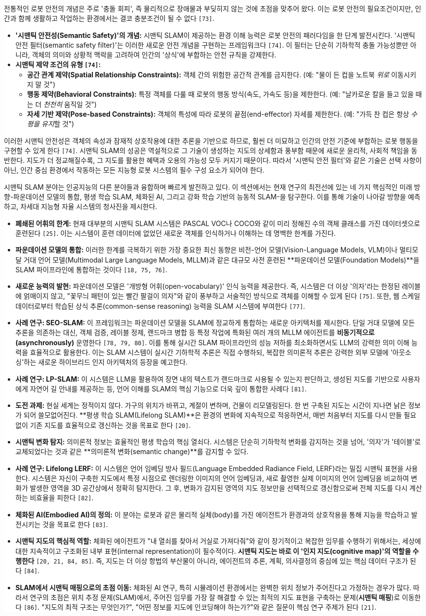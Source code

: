 
전통적인 로봇 안전의 개념은 주로 '충돌 회피', 즉 물리적으로 장애물과 부딪히지 않는 것에 초점을 맞추어 왔다. 이는 로봇 안전의 필요조건이지만, 인간과 함께 생활하고 작업하는 환경에서는 결코 충분조건이 될 수 없다 `[73]`.

- **'시맨틱 안전성(Semantic Safety)'의 개념:** 시맨틱 SLAM이 제공하는 환경 이해 능력은 로봇 안전의 패러다임을 한 단계 발전시킨다. '시맨틱 안전 필터(semantic safety filter)'는 이러한 새로운 안전 개념을 구현하는 프레임워크다 `[74]`. 이 필터는 단순히 기하학적 충돌 가능성뿐만 아니라, 객체의 의미와 상황적 맥락을 고려하여 인간의 '상식'에 부합하는 안전 규칙을 강제한다.
- **시맨틱 제약 조건의 유형 `[74]`:**
  - **공간 관계 제약(Spatial Relationship Constraints):** 객체 간의 위험한 공간적 관계를 금지한다. (예: "물이 든 컵을 노트북 *위로* 이동시키지 말 것")
  - **행동 제약(Behavioral Constraints):** 특정 객체를 다룰 때 로봇의 행동 방식(속도, 가속도 등)을 제한한다. (예: "날카로운 칼을 들고 있을 때는 더 *천천히* 움직일 것")
  - **자세 기반 제약(Pose-based Constraints):** 객체의 특성에 따라 로봇의 끝점(end-effector) 자세를 제한한다. (예: "가득 찬 컵은 항상 *수평을 유지*할 것")

이러한 시맨틱 안전성은 객체의 속성과 잠재적 상호작용에 대한 추론을 기반으로 하므로, 훨씬 더 미묘하고 인간의 안전 기준에 부합하는 로봇 행동을 구현할 수 있게 한다 `[74]`. 시맨틱 SLAM의 성공은 역설적으로 그 기술이 생성하는 지도의 상세함과 풍부함 때문에 새로운 윤리적, 사회적 책임을 동반한다. 지도가 더 정교해질수록, 그 지도를 활용한 혜택과 오용의 가능성 모두 커지기 때문이다. 따라서 '시맨틱 안전 필터'와 같은 기술은 선택 사항이 아닌, 인간 중심 환경에서 작동하는 모든 지능형 로봇 시스템의 필수 구성 요소가 되어야 한다.


시맨틱 SLAM 분야는 인공지능의 다른 분야들과 융합하며 빠르게 발전하고 있다. 이 섹션에서는 현재 연구의 최전선에 있는 네 가지 핵심적인 미래 방향-파운데이션 모델의 통합, 평생 학습 SLAM, 체화된 AI, 그리고 강화 학습 기반의 능동적 SLAM-을 탐구한다. 이를 통해 기술이 나아갈 방향을 예측하고, 차세대 지능형 자율 시스템의 청사진을 제시한다.


- **폐쇄된 어휘의 한계:** 현재 대부분의 시맨틱 SLAM 시스템은 PASCAL VOC나 COCO와 같이 미리 정해진 수의 객체 클래스를 가진 데이터셋으로 훈련된다 `[25]`. 이는 시스템이 훈련 데이터에 없었던 새로운 객체를 인식하거나 이해하는 데 명백한 한계를 가진다.
- **파운데이션 모델의 통합:** 이러한 한계를 극복하기 위한 가장 중요한 최신 동향은 비전-언어 모델(Vision-Language Models, VLM)이나 멀티모달 거대 언어 모델(Multimodal Large Language Models, MLLM)과 같은 대규모 사전 훈련된 **파운데이션 모델(Foundation Models)**을 SLAM 파이프라인에 통합하는 것이다 `[18, 75, 76]`.
- **새로운 능력의 발현:** 파운데이션 모델은 '개방형 어휘(open-vocabulary)' 인식 능력을 제공한다. 즉, 시스템은 더 이상 '의자'라는 한정된 레이블에 얽매이지 않고, "꽃무늬 패턴이 있는 빨간 팔걸이 의자"와 같이 풍부하고 서술적인 방식으로 객체를 이해할 수 있게 된다 `[75]`. 또한, 웹 스케일 데이터로부터 학습된 상식 추론(common-sense reasoning) 능력을 SLAM 시스템에 부여한다 `[77]`.
- **사례 연구: SEO-SLAM:** 이 프레임워크는 파운데이션 모델을 SLAM에 정교하게 통합하는 새로운 아키텍처를 제시한다. 단일 거대 모델에 모든 추론을 의존하는 대신, 객체 검증, 레이블 정제, 랜드마크 병합 등 특정 작업에 특화된 여러 개의 MLLM 에이전트를 **비동기적으로(asynchronously)** 운영한다 `[78, 79, 80]`. 이를 통해 실시간 SLAM 파이프라인의 성능 저하를 최소화하면서도 LLM의 강력한 의미 이해 능력을 효율적으로 활용한다. 이는 SLAM 시스템이 실시간 기하학적 추론은 직접 수행하되, 복잡한 의미론적 추론은 강력한 외부 모델에 '아웃소싱'하는 새로운 하이브리드 인지 아키텍처의 등장을 예고한다.
- **사례 연구: LP-SLAM:** 이 시스템은 LLM을 활용하여 장면 내의 텍스트가 랜드마크로 사용될 수 있는지 판단하고, 생성된 지도를 기반으로 사용자에게 자연어 길 안내를 제공하는 등, 언어 이해를 SLAM의 핵심 기능으로 더욱 깊이 통합한 사례다 `[81]`.


- **도전 과제:** 현실 세계는 정적이지 않다. 가구의 위치가 바뀌고, 계절이 변하며, 건물이 리모델링된다. 한 번 구축된 지도는 시간이 지나면 낡은 정보가 되어 쓸모없어진다. **평생 학습 SLAM(Lifelong SLAM)**은 환경의 변화에 지속적으로 적응하면서, 매번 처음부터 지도를 다시 만들 필요 없이 기존 지도를 효율적으로 갱신하는 것을 목표로 한다 `[20]`.
- **시맨틱 변화 탐지:** 의미론적 정보는 효율적인 평생 학습의 핵심 열쇠다. 시스템은 단순히 기하학적 변화를 감지하는 것을 넘어, '의자'가 '테이블'로 교체되었다는 것과 같은 **의미론적 변화(semantic change)**를 감지할 수 있다.
- **사례 연구: Lifelong LERF:** 이 시스템은 언어 임베딩 방사 필드(Language Embedded Radiance Field, LERF)라는 밀집 시맨틱 표현을 사용한다. 시스템은 자신이 구축한 지도에서 특정 시점으로 렌더링한 이미지의 언어 임베딩과, 새로 촬영한 실제 이미지의 언어 임베딩을 비교하여 변화가 발생한 영역을 3D 공간상에서 정확히 탐지한다. 그 후, 변화가 감지된 영역의 지도 정보만을 선택적으로 갱신함으로써 전체 지도를 다시 계산하는 비효율을 피한다 `[82]`.


- **체화된 AI(Embodied AI)의 정의:** 이 분야는 로봇과 같은 물리적 실체(body)를 가진 에이전트가 환경과의 상호작용을 통해 지능을 학습하고 발전시키는 것을 목표로 한다 `[83]`.
- **시맨틱 지도의 핵심적 역할:** 체화된 에이전트가 "내 열쇠를 찾아서 거실로 가져다줘"와 같이 장기적이고 복잡한 임무를 수행하기 위해서는, 세상에 대한 지속적이고 구조화된 내부 표현(internal representation)이 필수적이다. **시맨틱 지도는 바로 이 '인지 지도(cognitive map)'의 역할을 수행한다** `[20, 21, 84, 85]`. 즉, 지도는 더 이상 항법의 부산물이 아니라, 에이전트의 추론, 계획, 의사결정의 중심에 있는 핵심 데이터 구조가 된다 `[84]`.
- **SLAM에서 시맨틱 매핑으로의 초점 이동:** 체화된 AI 연구, 특히 시뮬레이션 환경에서는 완벽한 위치 정보가 주어진다고 가정하는 경우가 많다. 따라서 연구의 초점은 위치 추정 문제(SLAM)에서, 주어진 임무를 가장 잘 해결할 수 있는 최적의 지도 표현을 구축하는 문제(**시맨틱 매핑**)로 이동한다 `[86]`. "지도의 최적 구조는 무엇인가?", "어떤 정보를 지도에 인코딩해야 하는가?"와 같은 질문이 핵심 연구 주제가 된다 `[21]`.
